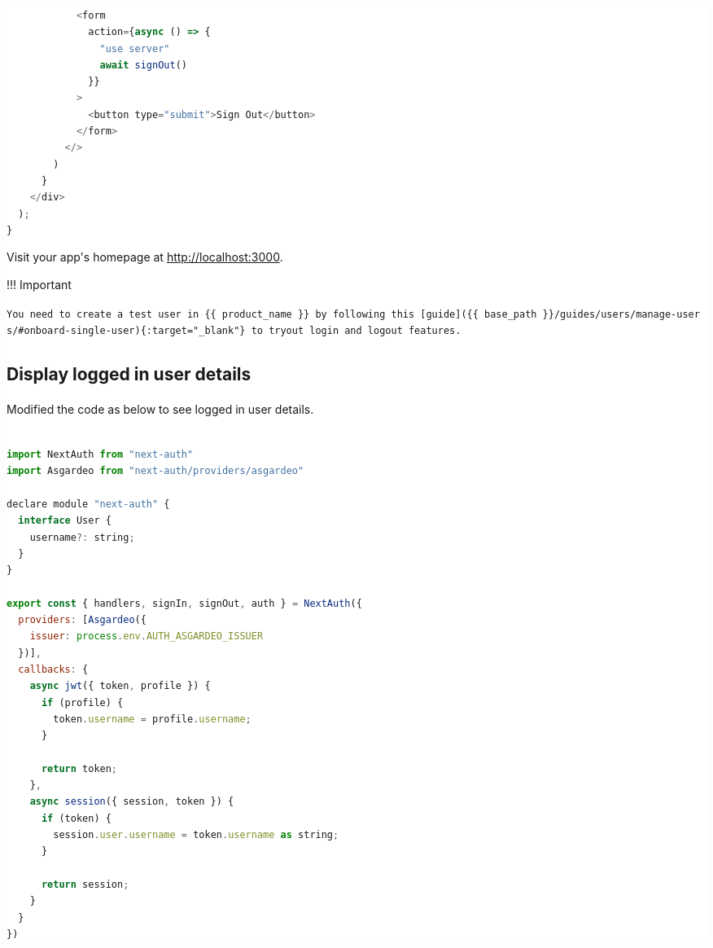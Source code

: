 ```javascript title="page.tsx"
            <form
              action={async () => {
                "use server"
                await signOut()
              }}
            >
              <button type="submit">Sign Out</button>
            </form>
          </>
        )
      }
    </div>
  );
}
```

Visit your app's homepage at [http://localhost:3000](http://localhost:3000).

!!! Important

    You need to create a test user in {{ product_name }} by following this [guide]({{ base_path }}/guides/users/manage-users/#onboard-single-user){:target="_blank"} to tryout login and logout features.

## Display logged in user details

Modified the code as below to see logged in user details.

```javascript title="auth.ts" hl_lines="14-29"

import NextAuth from "next-auth"
import Asgardeo from "next-auth/providers/asgardeo"

declare module "next-auth" {
  interface User {
    username?: string;
  }
}

export const { handlers, signIn, signOut, auth } = NextAuth({
  providers: [Asgardeo({
    issuer: process.env.AUTH_ASGARDEO_ISSUER
  })],
  callbacks: {
    async jwt({ token, profile }) {
      if (profile) {
        token.username = profile.username;
      }

      return token;
    },
    async session({ session, token }) {            
      if (token) {
        session.user.username = token.username as string;
      }

      return session;
    }
  }
})

```
